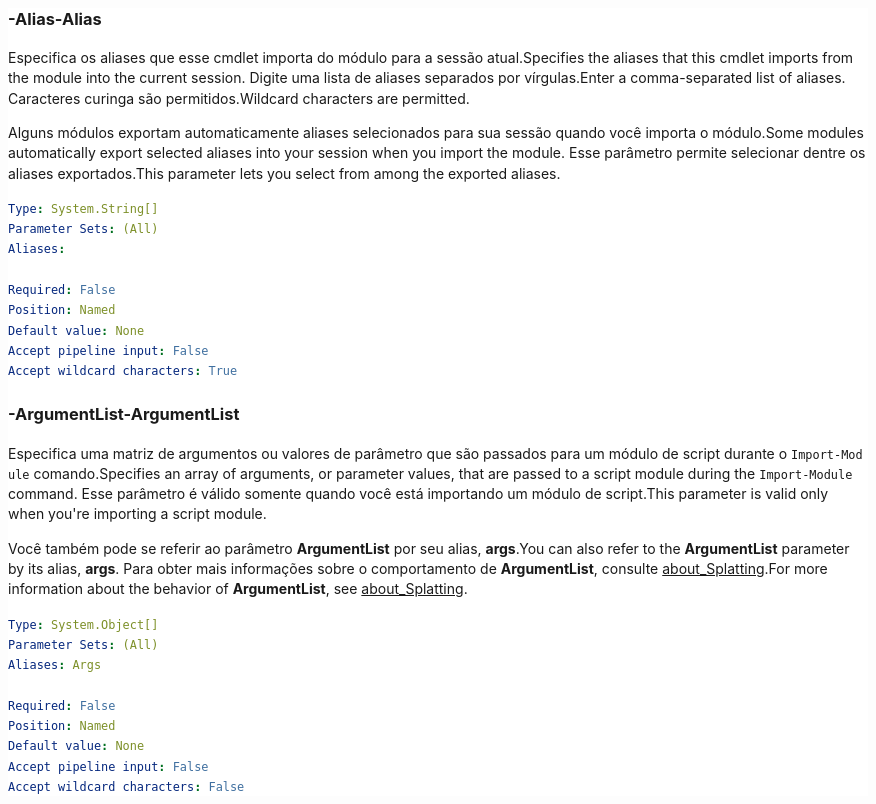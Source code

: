 ### <span data-ttu-id="a2f72-233">-Alias</span><span class="sxs-lookup"><span data-stu-id="a2f72-233">-Alias</span></span>

<span data-ttu-id="a2f72-234">Especifica os aliases que esse cmdlet importa do módulo para a sessão atual.</span><span class="sxs-lookup"><span data-stu-id="a2f72-234">Specifies the aliases that this cmdlet imports from the module into the current session.</span></span> <span data-ttu-id="a2f72-235">Digite uma lista de aliases separados por vírgulas.</span><span class="sxs-lookup"><span data-stu-id="a2f72-235">Enter a comma-separated list of aliases.</span></span> <span data-ttu-id="a2f72-236">Caracteres curinga são permitidos.</span><span class="sxs-lookup"><span data-stu-id="a2f72-236">Wildcard characters are permitted.</span></span>

<span data-ttu-id="a2f72-237">Alguns módulos exportam automaticamente aliases selecionados para sua sessão quando você importa o módulo.</span><span class="sxs-lookup"><span data-stu-id="a2f72-237">Some modules automatically export selected aliases into your session when you import the module.</span></span>
<span data-ttu-id="a2f72-238">Esse parâmetro permite selecionar dentre os aliases exportados.</span><span class="sxs-lookup"><span data-stu-id="a2f72-238">This parameter lets you select from among the exported aliases.</span></span>

```yaml
Type: System.String[]
Parameter Sets: (All)
Aliases:

Required: False
Position: Named
Default value: None
Accept pipeline input: False
Accept wildcard characters: True
```

### <span data-ttu-id="a2f72-239">-ArgumentList</span><span class="sxs-lookup"><span data-stu-id="a2f72-239">-ArgumentList</span></span>

<span data-ttu-id="a2f72-240">Especifica uma matriz de argumentos ou valores de parâmetro que são passados para um módulo de script durante o `Import-Module` comando.</span><span class="sxs-lookup"><span data-stu-id="a2f72-240">Specifies an array of arguments, or parameter values, that are passed to a script module during the `Import-Module` command.</span></span> <span data-ttu-id="a2f72-241">Esse parâmetro é válido somente quando você está importando um módulo de script.</span><span class="sxs-lookup"><span data-stu-id="a2f72-241">This parameter is valid only when you're importing a script module.</span></span>

<span data-ttu-id="a2f72-242">Você também pode se referir ao parâmetro **ArgumentList** por seu alias, **args**.</span><span class="sxs-lookup"><span data-stu-id="a2f72-242">You can also refer to the **ArgumentList** parameter by its alias, **args**.</span></span> <span data-ttu-id="a2f72-243">Para obter mais informações sobre o comportamento de **ArgumentList**, consulte [about_Splatting](about/about_Splatting.md#splatting-with-arrays).</span><span class="sxs-lookup"><span data-stu-id="a2f72-243">For more information about the behavior of **ArgumentList**, see [about_Splatting](about/about_Splatting.md#splatting-with-arrays).</span></span>

```yaml
Type: System.Object[]
Parameter Sets: (All)
Aliases: Args

Required: False
Position: Named
Default value: None
Accept pipeline input: False
Accept wildcard characters: False
```

